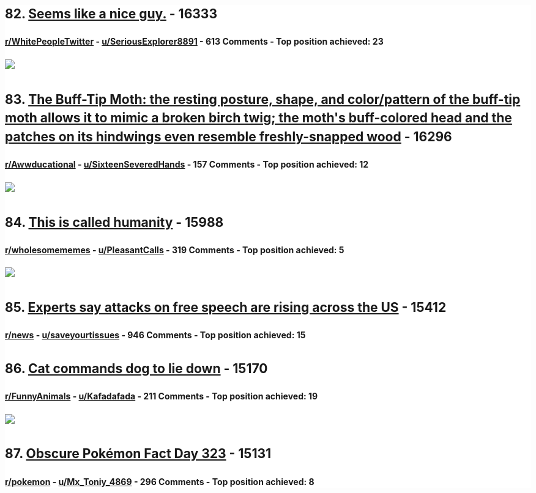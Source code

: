 ## 82. [Seems like a nice guy.](http://reddit.com/r/WhitePeopleTwitter/comments/11s40gh/seems_like_a_nice_guy/) - 16333
#### [r/WhitePeopleTwitter](http://reddit.com/r/WhitePeopleTwitter) - [u/SeriousExplorer8891](http://reddit.com/u/SeriousExplorer8891) - 613 Comments - Top position achieved: 23

<a href="https://i.redd.it/9i11drkahzna1.jpg"><img src="https://b.thumbs.redditmedia.com/SIjjPkQFmQNXh4aISzvjCDLLN2aqM0sWe3A1wdhq1-s.jpg"></img></a>

## 83. [The Buff-Tip Moth: the resting posture, shape, and color/pattern of the buff-tip moth allows it to mimic a broken birch twig; the moth's buff-colored head and the patches on its hindwings even resemble freshly-snapped wood](http://reddit.com/r/Awwducational/comments/11s3ggt/the_bufftip_moth_the_resting_posture_shape_and/) - 16296
#### [r/Awwducational](http://reddit.com/r/Awwducational) - [u/SixteenSeveredHands](http://reddit.com/u/SixteenSeveredHands) - 157 Comments - Top position achieved: 12

<a href="https://i.redd.it/8f0bsp7sdzna1.jpg"><img src="https://b.thumbs.redditmedia.com/2AIkZlDVduLy0-LeW1cQnqLITzE66tqOv-n7cUZo7vI.jpg"></img></a>

## 84. [This is called humanity](http://reddit.com/r/wholesomememes/comments/11rzien/this_is_called_humanity/) - 15988
#### [r/wholesomememes](http://reddit.com/r/wholesomememes) - [u/PleasantCalls](http://reddit.com/u/PleasantCalls) - 319 Comments - Top position achieved: 5

<a href="https://i.redd.it/bai8dxy67xna1.png"><img src="https://b.thumbs.redditmedia.com/wgL5obK-BvL61dSIcn_vrkZmoStGPv0y3leYUSOIDuI.jpg"></img></a>

## 85. [Experts say attacks on free speech are rising across the US](http://reddit.com/r/news/comments/11s5dyc/experts_say_attacks_on_free_speech_are_rising/) - 15412
#### [r/news](http://reddit.com/r/news) - [u/saveyourtissues](http://reddit.com/u/saveyourtissues) - 946 Comments - Top position achieved: 15

## 86. [Cat commands dog to lie down](http://reddit.com/r/FunnyAnimals/comments/11rjthp/cat_commands_dog_to_lie_down/) - 15170
#### [r/FunnyAnimals](http://reddit.com/r/FunnyAnimals) - [u/Kafadafada](http://reddit.com/u/Kafadafada) - 211 Comments - Top position achieved: 19

<a href="https://v.redd.it/kiztrxojgtna1"><img src="https://b.thumbs.redditmedia.com/nO51NrzqslYYCrWYUgFgKYWfUoBEQYMzwRWGE8ehAWc.jpg"></img></a>

## 87. [Obscure Pokémon Fact Day 323](http://reddit.com/r/pokemon/comments/11s9cr0/obscure_pokémon_fact_day_323/) - 15131
#### [r/pokemon](http://reddit.com/r/pokemon) - [u/Mx_Toniy_4869](http://reddit.com/u/Mx_Toniy_4869) - 296 Comments - Top position achieved: 8
